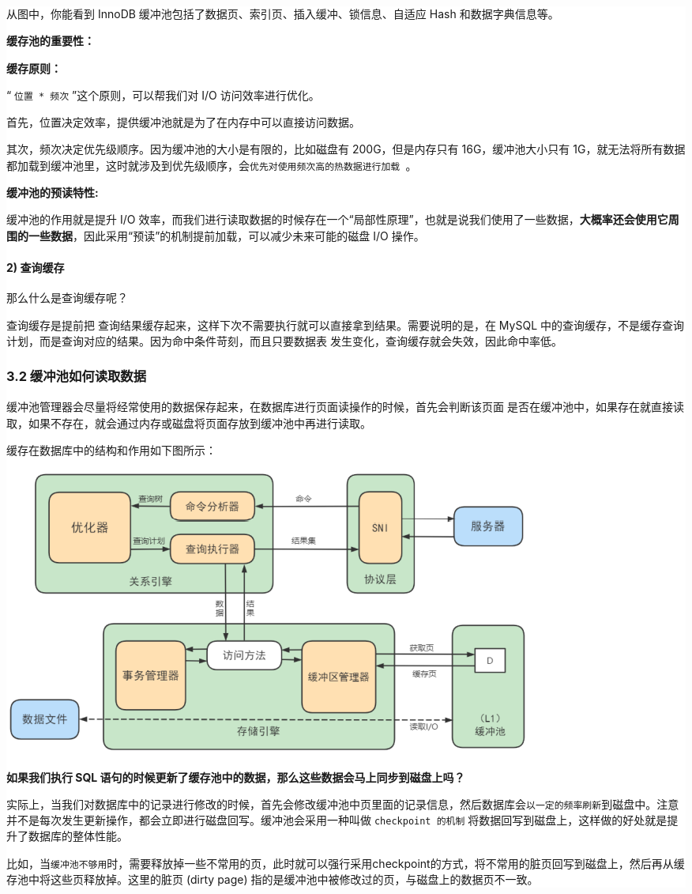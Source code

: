 从图中，你能看到 InnoDB 缓冲池包括了数据页、索引页、插入缓冲、锁信息、自适应 Hash 和数据字典信息等。

**缓存池的重要性：**

**缓存原则：**

“ `位置 * 频次` ”这个原则，可以帮我们对 I/O 访问效率进行优化。

首先，位置决定效率，提供缓冲池就是为了在内存中可以直接访问数据。

其次，频次决定优先级顺序。因为缓冲池的大小是有限的，比如磁盘有 200G，但是内存只有 16G，缓冲池大小只有 1G，就无法将所有数据都加载到缓冲池里，这时就涉及到优先级顺序，会`优先对使用频次高的热数据进行加载 `。

**缓冲池的预读特性:**

缓冲池的作用就是提升 I/O 效率，而我们进行读取数据的时候存在一个“局部性原理”，也就是说我们使用了一些数据，**大概率还会使用它周围的一些数据**，因此采用“预读”的机制提前加载，可以减少未来可能的磁盘 I/O 操作。

#### 2) 查询缓存

那么什么是查询缓存呢？ 

查询缓存是提前把 查询结果缓存起来，这样下次不需要执行就可以直接拿到结果。需要说明的是，在 MySQL 中的查询缓存，不是缓存查询计划，而是查询对应的结果。因为命中条件苛刻，而且只要数据表 发生变化，查询缓存就会失效，因此命中率低。

### 3.2 缓冲池如何读取数据

缓冲池管理器会尽量将经常使用的数据保存起来，在数据库进行页面读操作的时候，首先会判断该页面 是否在缓冲池中，如果存在就直接读取，如果不存在，就会通过内存或磁盘将页面存放到缓冲池中再进行读取。

缓存在数据库中的结构和作用如下图所示：

![image-20220615193131719](MySQL架构篇.assets/image-20220615193131719.png)

**如果我们执行 SQL 语句的时候更新了缓存池中的数据，那么这些数据会马上同步到磁盘上吗？**

实际上，当我们对数据库中的记录进行修改的时候，首先会修改缓冲池中页里面的记录信息，然后数据库会`以一定的频率刷新`到磁盘中。注意并不是每次发生更新操作，都会立即进行磁盘回写。缓冲池会采用一种叫做 `checkpoint 的机制` 将数据回写到磁盘上，这样做的好处就是提升了数据库的整体性能。

比如，当`缓冲池不够用`时，需要释放掉一些不常用的页，此时就可以强行采用checkpoint的方式，将不常用的脏页回写到磁盘上，然后再从缓存池中将这些页释放掉。这里的脏页 (dirty page) 指的是缓冲池中被修改过的页，与磁盘上的数据页不一致。

